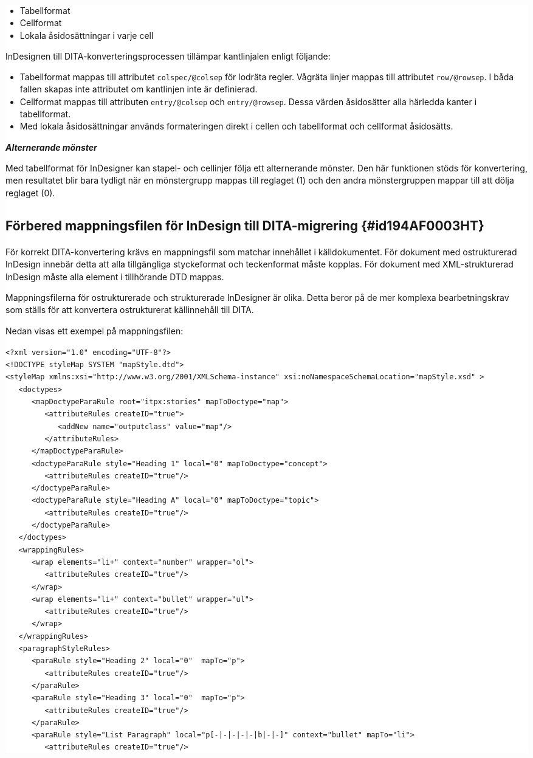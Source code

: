 - Tabellformat
- Cellformat
- Lokala åsidosättningar i varje cell

InDesignen till DITA-konverteringsprocessen tillämpar kantlinjalen enligt följande:

- Tabellformat mappas till attributet `colspec/@colsep` för lodräta regler. Vågräta linjer mappas till attributet `row/@rowsep`. I båda fallen skapas inte attributet om kantlinjen inte är definierad.
- Cellformat mappas till attributen `entry/@colsep` och `entry/@rowsep`. Dessa värden åsidosätter alla härledda kanter i tabellformat.
- Med lokala åsidosättningar används formateringen direkt i cellen och tabellformat och cellformat åsidosätts.

***Alternerande mönster***

Med tabellformat för InDesigner kan stapel- och cellinjer följa ett alternerande mönster. Den här funktionen stöds för konvertering, men resultatet blir bara tydligt när en mönstergrupp mappas till reglaget \(1\) och den andra mönstergruppen mappar till att dölja reglaget \(0\).

## Förbered mappningsfilen för InDesign till DITA-migrering {#id194AF0003HT}

För korrekt DITA-konvertering krävs en mappningsfil som matchar innehållet i källdokumentet. För dokument med ostrukturerad InDesign innebär detta att alla tillgängliga styckeformat och teckenformat måste kopplas. För dokument med XML-strukturerad InDesign måste alla element i tillhörande DTD mappas.

Mappningsfilerna för ostrukturerade och strukturerade InDesigner är olika. Detta beror på de mer komplexa bearbetningskrav som ställs för att konvertera ostrukturerat källinnehåll till DITA.

Nedan visas ett exempel på mappningsfilen:

```
<?xml version="1.0" encoding="UTF-8"?>
<!DOCTYPE styleMap SYSTEM "mapStyle.dtd">
<styleMap xmlns:xsi="http://www.w3.org/2001/XMLSchema-instance" xsi:noNamespaceSchemaLocation="mapStyle.xsd" >
   <doctypes>
      <mapDoctypeParaRule root="itpx:stories" mapToDoctype="map">
         <attributeRules createID="true">
            <addNew name="outputclass" value="map"/>
         </attributeRules>
      </mapDoctypeParaRule>
      <doctypeParaRule style="Heading 1" local="0" mapToDoctype="concept">
         <attributeRules createID="true"/>
      </doctypeParaRule>
      <doctypeParaRule style="Heading A" local="0" mapToDoctype="topic">
         <attributeRules createID="true"/>
      </doctypeParaRule>
   </doctypes>
   <wrappingRules>
      <wrap elements="li+" context="number" wrapper="ol">
         <attributeRules createID="true"/>
      </wrap>
      <wrap elements="li+" context="bullet" wrapper="ul">
         <attributeRules createID="true"/>
      </wrap>
   </wrappingRules>
   <paragraphStyleRules>
      <paraRule style="Heading 2" local="0"  mapTo="p">
         <attributeRules createID="true"/>
      </paraRule>
      <paraRule style="Heading 3" local="0"  mapTo="p">
         <attributeRules createID="true"/>
      </paraRule>
      <paraRule style="List Paragraph" local="p[-|-|-|-|-|b|-|-]" context="bullet" mapTo="li">
         <attributeRules createID="true"/>
```
